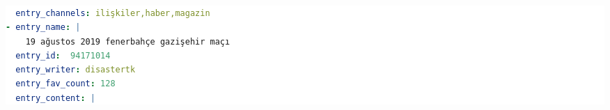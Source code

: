 ```yaml
  entry_channels: ilişkiler,haber,magazin
- entry_name: |
    19 ağustos 2019 fenerbahçe gazişehir maçı
  entry_id:  94171014
  entry_writer: disastertk
  entry_fav_count: 128
  entry_content: |
```